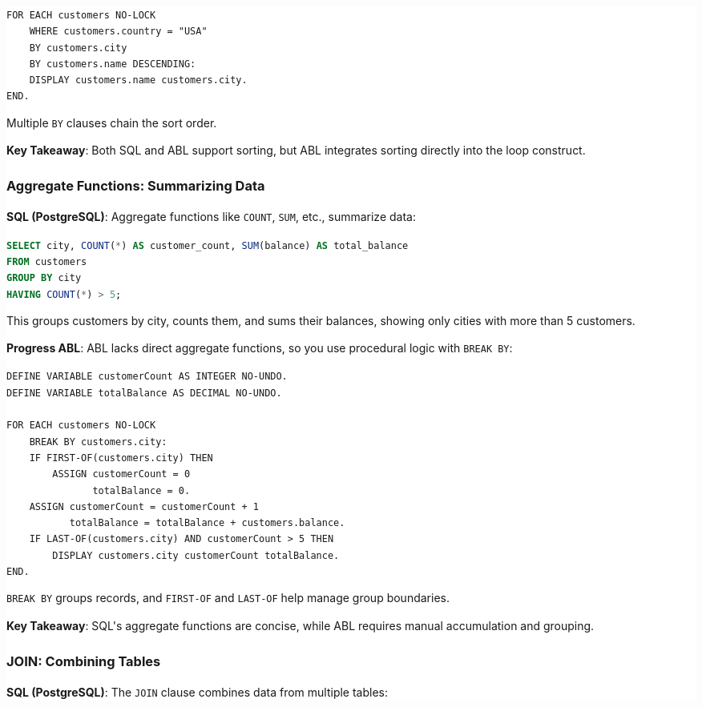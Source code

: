 ```abl
FOR EACH customers NO-LOCK 
    WHERE customers.country = "USA"
    BY customers.city 
    BY customers.name DESCENDING:
    DISPLAY customers.name customers.city.
END.
```

Multiple `BY` clauses chain the sort order.

**Key Takeaway**: Both SQL and ABL support sorting, but ABL integrates sorting directly into the loop construct.

### Aggregate Functions: Summarizing Data

**SQL (PostgreSQL)**:
Aggregate functions like `COUNT`, `SUM`, etc., summarize data:

```sql
SELECT city, COUNT(*) AS customer_count, SUM(balance) AS total_balance
FROM customers
GROUP BY city
HAVING COUNT(*) > 5;
```

This groups customers by city, counts them, and sums their balances, showing only cities with more than 5 customers.

**Progress ABL**:
ABL lacks direct aggregate functions, so you use procedural logic with `BREAK BY`:

```abl
DEFINE VARIABLE customerCount AS INTEGER NO-UNDO.
DEFINE VARIABLE totalBalance AS DECIMAL NO-UNDO.

FOR EACH customers NO-LOCK 
    BREAK BY customers.city:
    IF FIRST-OF(customers.city) THEN
        ASSIGN customerCount = 0
               totalBalance = 0.
    ASSIGN customerCount = customerCount + 1
           totalBalance = totalBalance + customers.balance.
    IF LAST-OF(customers.city) AND customerCount > 5 THEN
        DISPLAY customers.city customerCount totalBalance.
END.
```

`BREAK BY` groups records, and `FIRST-OF` and `LAST-OF` help manage group boundaries.

**Key Takeaway**: SQL's aggregate functions are concise, while ABL requires manual accumulation and grouping.

### JOIN: Combining Tables

**SQL (PostgreSQL)**:
The `JOIN` clause combines data from multiple tables:
